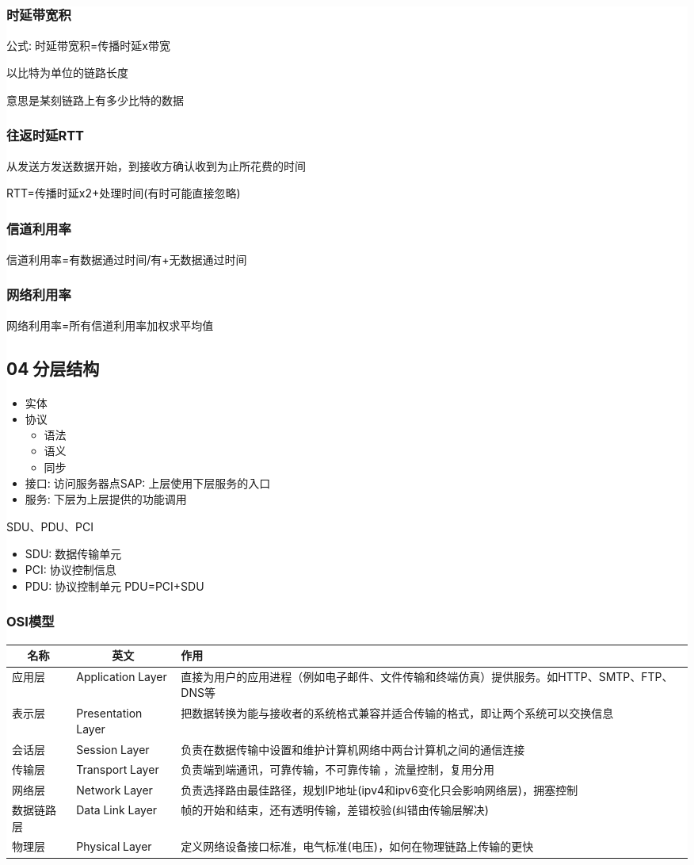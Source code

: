 ### 时延带宽积

公式: 时延带宽积=传播时延x带宽

以比特为单位的链路长度

意思是某刻链路上有多少比特的数据

### 往返时延RTT

从发送方发送数据开始，到接收方确认收到为止所花费的时间

RTT=传播时延x2+处理时间(有时可能直接忽略)

### 信道利用率

信道利用率=有数据通过时间/有+无数据通过时间

### 网络利用率

网络利用率=所有信道利用率加权求平均值


## 04 分层结构

* 实体
* 协议
    * 语法
    * 语义
    * 同步
* 接口: 访问服务器点SAP: 上层使用下层服务的入口
* 服务: 下层为上层提供的功能调用


SDU、PDU、PCI

* SDU: 数据传输单元
* PCI: 协议控制信息
* PDU: 协议控制单元 PDU=PCI+SDU

### OSI模型

| 名称 | 英文 | 作用 |
| -- | -- | :-- |
| 应用层 | Application Layer | 直接为用户的应用进程（例如电子邮件、文件传输和终端仿真）提供服务。如HTTP、SMTP、FTP、DNS等 |
| 表示层 | Presentation Layer | 把数据转换为能与接收者的系统格式兼容并适合传输的格式，即让两个系统可以交换信息 |
| 会话层 | Session Layer | 负责在数据传输中设置和维护计算机网络中两台计算机之间的通信连接 |
| 传输层 | Transport Layer | 负责端到端通讯，可靠传输，不可靠传输 ，流量控制，复用分用 |
| 网络层 | Network Layer | 负责选择路由最佳路径，规划IP地址(ipv4和ipv6变化只会影响网络层)，拥塞控制 |
| 数据链路层 | Data Link Layer | 帧的开始和结束，还有透明传输，差错校验(纠错由传输层解决) |
| 物理层 | Physical Layer | 定义网络设备接口标准，电气标准(电压)，如何在物理链路上传输的更快 |
